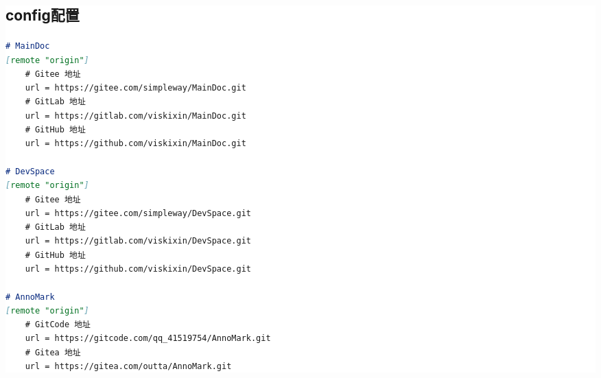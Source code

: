 ## config配置

```markdown
# MainDoc
[remote "origin"]
	# Gitee 地址
	url = https://gitee.com/simpleway/MainDoc.git
	# GitLab 地址
	url = https://gitlab.com/viskixin/MainDoc.git
	# GitHub 地址
	url = https://github.com/viskixin/MainDoc.git

# DevSpace
[remote "origin"]
	# Gitee 地址
	url = https://gitee.com/simpleway/DevSpace.git
	# GitLab 地址
	url = https://gitlab.com/viskixin/DevSpace.git
	# GitHub 地址
	url = https://github.com/viskixin/DevSpace.git

# AnnoMark
[remote "origin"]
	# GitCode 地址
	url = https://gitcode.com/qq_41519754/AnnoMark.git
	# Gitea 地址
	url = https://gitea.com/outta/AnnoMark.git
```

